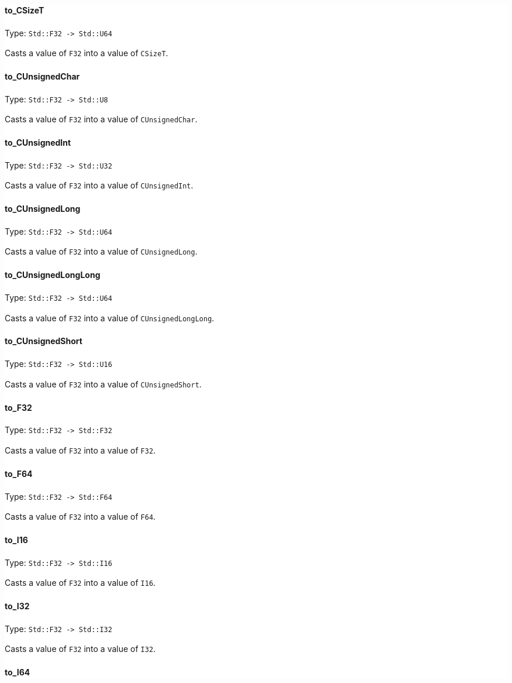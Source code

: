 #### to_CSizeT

Type: `Std::F32 -> Std::U64`

Casts a value of `F32` into a value of `CSizeT`.

#### to_CUnsignedChar

Type: `Std::F32 -> Std::U8`

Casts a value of `F32` into a value of `CUnsignedChar`.

#### to_CUnsignedInt

Type: `Std::F32 -> Std::U32`

Casts a value of `F32` into a value of `CUnsignedInt`.

#### to_CUnsignedLong

Type: `Std::F32 -> Std::U64`

Casts a value of `F32` into a value of `CUnsignedLong`.

#### to_CUnsignedLongLong

Type: `Std::F32 -> Std::U64`

Casts a value of `F32` into a value of `CUnsignedLongLong`.

#### to_CUnsignedShort

Type: `Std::F32 -> Std::U16`

Casts a value of `F32` into a value of `CUnsignedShort`.

#### to_F32

Type: `Std::F32 -> Std::F32`

Casts a value of `F32` into a value of `F32`.

#### to_F64

Type: `Std::F32 -> Std::F64`

Casts a value of `F32` into a value of `F64`.

#### to_I16

Type: `Std::F32 -> Std::I16`

Casts a value of `F32` into a value of `I16`.

#### to_I32

Type: `Std::F32 -> Std::I32`

Casts a value of `F32` into a value of `I32`.

#### to_I64
